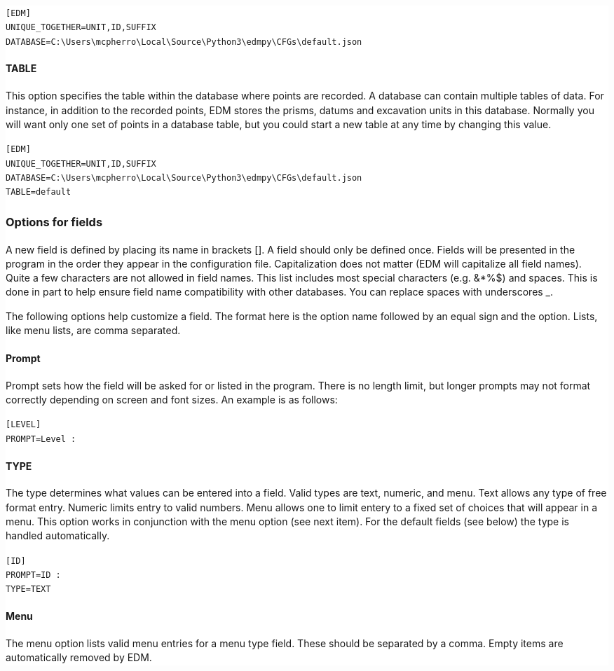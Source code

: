 ```
[EDM]
UNIQUE_TOGETHER=UNIT,ID,SUFFIX
DATABASE=C:\Users\mcpherro\Local\Source\Python3\edmpy\CFGs\default.json
```

#### TABLE
This option specifies the table within the database where points are recorded.  A database can contain multiple tables of data.  For instance, in addition to the recorded points, EDM stores the prisms, datums and excavation units in this database.  Normally you will want only one set of points in a database table, but you could start a new table at any time by changing this value.

```
[EDM]
UNIQUE_TOGETHER=UNIT,ID,SUFFIX
DATABASE=C:\Users\mcpherro\Local\Source\Python3\edmpy\CFGs\default.json
TABLE=default
```

### Options for fields

A new field is defined by placing its name in brackets [].  A field should only be defined once.  Fields will be presented in the program in the order they appear in the configuration file.  Capitalization does not matter (EDM will capitalize all field names).  Quite a few characters are not allowed in field names.  This list includes most special characters (e.g. &*%$) and spaces.  This is done in part to help ensure field name compatibility with other databases.  You can replace spaces with underscores _.  

The following options help customize a field.  The format here is the option name followed by an equal sign and the option.  Lists, like menu lists, are comma separated.

#### Prompt
Prompt sets how the field will be asked for or listed in the program.  There is no length limit, but longer prompts may not format correctly depending on screen and font sizes.  An example is as follows:

```
[LEVEL]
PROMPT=Level :
```

#### TYPE
The type determines what values can be entered into a field.  Valid types are text, numeric, and menu.  Text allows any type of free format entry.  Numeric limits entry to valid numbers.  Menu allows one to limit entery to a fixed set of choices that will appear in a menu.  This option works in conjunction with the menu option (see next item).  For the default fields (see below) the type is handled automatically.

```
[ID]
PROMPT=ID :
TYPE=TEXT
```

#### Menu
The menu option lists valid menu entries for a menu type field.  These should be separated by a comma.  Empty items are automatically removed by EDM.
